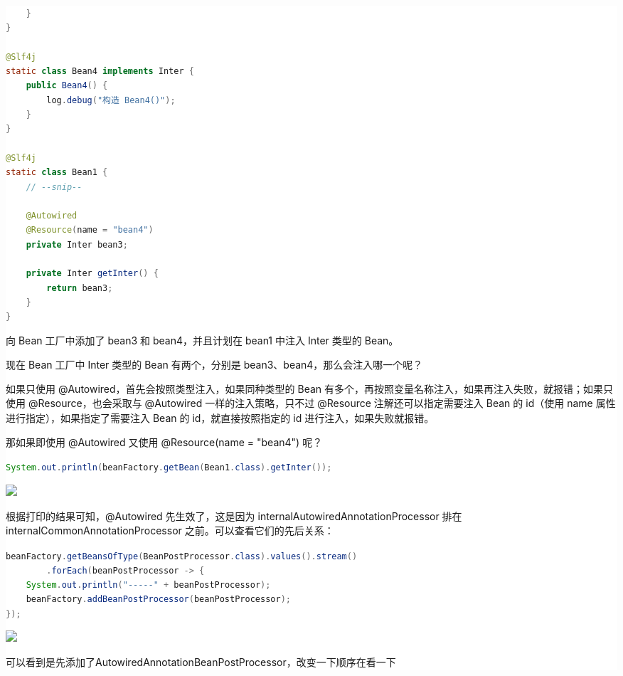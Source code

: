 ```java
    }
}

@Slf4j
static class Bean4 implements Inter {
    public Bean4() {
        log.debug("构造 Bean4()");
    }
}

@Slf4j
static class Bean1 {
    // --snip--

    @Autowired
    @Resource(name = "bean4")
    private Inter bean3;

    private Inter getInter() {
        return bean3;
    }
}
```

向 Bean 工厂中添加了 bean3 和 bean4，并且计划在 bean1 中注入 Inter 类型的 Bean。

现在 Bean 工厂中 Inter 类型的 Bean 有两个，分别是 bean3、bean4，那么会注入哪一个呢？

如果只使用 @Autowired，首先会按照类型注入，如果同种类型的 Bean 有多个，再按照变量名称注入，如果再注入失败，就报错；如果只使用 @Resource，也会采取与 @Autowired 一样的注入策略，只不过 @Resource 注解还可以指定需要注入 Bean 的 id（使用 name 属性进行指定），如果指定了需要注入 Bean 的 id，就直接按照指定的 id 进行注入，如果失败就报错。

那如果即使用 @Autowired 又使用 @Resource(name = "bean4") 呢？

```java
System.out.println(beanFactory.getBean(Bean1.class).getInter());
```

![](https://raw.githubusercontent.com/du-mozzie/PicGo/master/images/1707459225087-5806f76c-88e4-42f8-88f0-b78d8628a396.png)

根据打印的结果可知，@Autowired 先生效了，这是因为 internalAutowiredAnnotationProcessor 排在 internalCommonAnnotationProcessor 之前。可以查看它们的先后关系：

```java
beanFactory.getBeansOfType(BeanPostProcessor.class).values().stream()
        .forEach(beanPostProcessor -> {
    System.out.println("-----" + beanPostProcessor);
    beanFactory.addBeanPostProcessor(beanPostProcessor);
});
```

![](https://raw.githubusercontent.com/du-mozzie/PicGo/master/images/1707459546686-9c4d82fa-3663-43ce-b966-14686c0116e3.png)

可以看到是先添加了AutowiredAnnotationBeanPostProcessor，改变一下顺序在看一下
